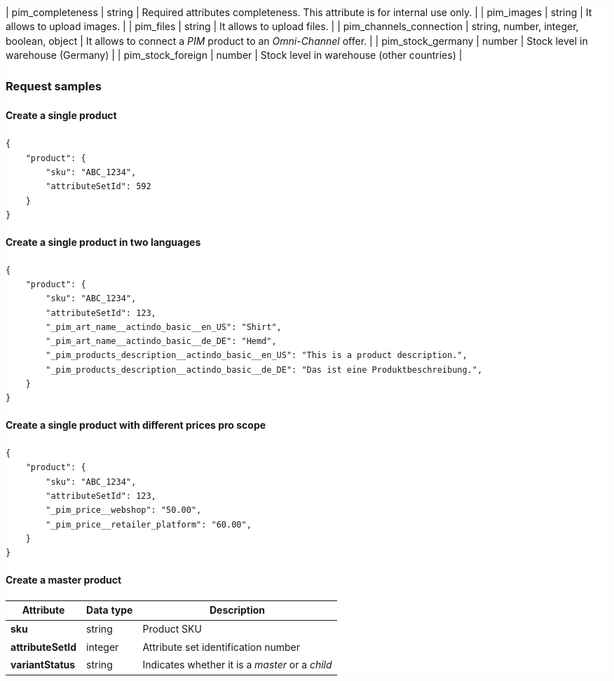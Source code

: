 | pim_completeness | string | Required attributes completeness. This attribute is for internal use only. |
| pim_images | string | It allows to upload images. |
| pim_files | string | It allows to upload files. |
| pim_channels_connection | string, number, integer, boolean, object | It allows to connect a *PIM* product to an *Omni-Channel* offer. |
| pim_stock_germany | number | Stock level in warehouse (Germany) |
| pim_stock_foreign | number | Stock level in warehouse (other countries) |

### Request samples

####  Create a single product

    {
        "product": {
            "sku": "ABC_1234",
            "attributeSetId": 592
        }
    }


#### Create a single product in two languages

    {
        "product": {
            "sku": "ABC_1234",
            "attributeSetId": 123,
            "_pim_art_name__actindo_basic__en_US": "Shirt",
            "_pim_art_name__actindo_basic__de_DE": "Hemd",
            "_pim_products_description__actindo_basic__en_US": "This is a product description.",
            "_pim_products_description__actindo_basic__de_DE": "Das ist eine Produktbeschreibung.",
        }
    }


#### Create a single product with different prices pro scope

    {
        "product": {
            "sku": "ABC_1234",
            "attributeSetId": 123,
            "_pim_price__webshop": "50.00",
            "_pim_price__retailer_platform": "60.00",
        }
    }

  
#### Create a master product

| Attribute       | Data type   | Description |
| ----------- | ----------- | ----------- | 
| **sku**      | string   |  Product SKU | 
| **attributeSetId**   | integer  | Attribute set identification number |
| **variantStatus**   | string  | Indicates whether it is a *master* or a *child*  |
